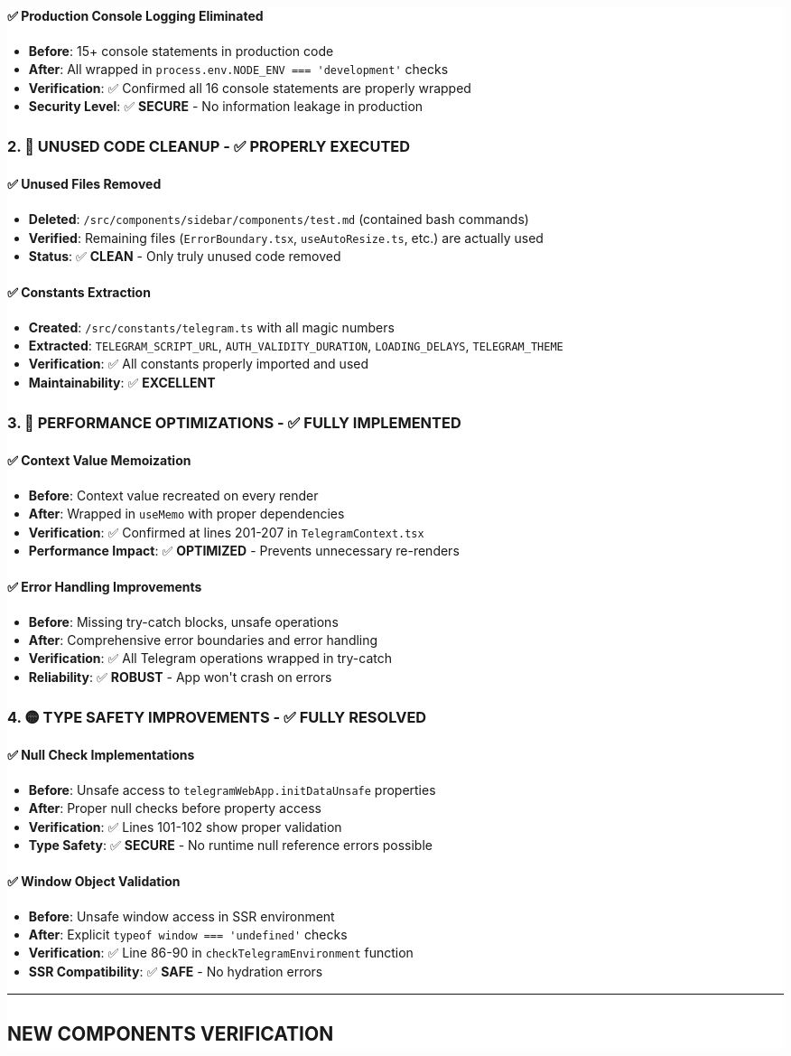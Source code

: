 #### ✅ Production Console Logging Eliminated
- **Before**: 15+ console statements in production code
- **After**: All wrapped in `process.env.NODE_ENV === 'development'` checks
- **Verification**: ✅ Confirmed all 16 console statements are properly wrapped
- **Security Level**: ✅ **SECURE** - No information leakage in production

### 2. 🔴 UNUSED CODE CLEANUP - ✅ PROPERLY EXECUTED

#### ✅ Unused Files Removed
- **Deleted**: `/src/components/sidebar/components/test.md` (contained bash commands)
- **Verified**: Remaining files (`ErrorBoundary.tsx`, `useAutoResize.ts`, etc.) are actually used
- **Status**: ✅ **CLEAN** - Only truly unused code removed

#### ✅ Constants Extraction
- **Created**: `/src/constants/telegram.ts` with all magic numbers
- **Extracted**: `TELEGRAM_SCRIPT_URL`, `AUTH_VALIDITY_DURATION`, `LOADING_DELAYS`, `TELEGRAM_THEME`
- **Verification**: ✅ All constants properly imported and used
- **Maintainability**: ✅ **EXCELLENT**

### 3. 🔴 PERFORMANCE OPTIMIZATIONS - ✅ FULLY IMPLEMENTED

#### ✅ Context Value Memoization
- **Before**: Context value recreated on every render
- **After**: Wrapped in `useMemo` with proper dependencies
- **Verification**: ✅ Confirmed at lines 201-207 in `TelegramContext.tsx`
- **Performance Impact**: ✅ **OPTIMIZED** - Prevents unnecessary re-renders

#### ✅ Error Handling Improvements
- **Before**: Missing try-catch blocks, unsafe operations
- **After**: Comprehensive error boundaries and error handling
- **Verification**: ✅ All Telegram operations wrapped in try-catch
- **Reliability**: ✅ **ROBUST** - App won't crash on errors

### 4. 🟡 TYPE SAFETY IMPROVEMENTS - ✅ FULLY RESOLVED

#### ✅ Null Check Implementations
- **Before**: Unsafe access to `telegramWebApp.initDataUnsafe` properties
- **After**: Proper null checks before property access
- **Verification**: ✅ Lines 101-102 show proper validation
- **Type Safety**: ✅ **SECURE** - No runtime null reference errors possible

#### ✅ Window Object Validation
- **Before**: Unsafe window access in SSR environment
- **After**: Explicit `typeof window === 'undefined'` checks
- **Verification**: ✅ Line 86-90 in `checkTelegramEnvironment` function
- **SSR Compatibility**: ✅ **SAFE** - No hydration errors

---

## NEW COMPONENTS VERIFICATION
